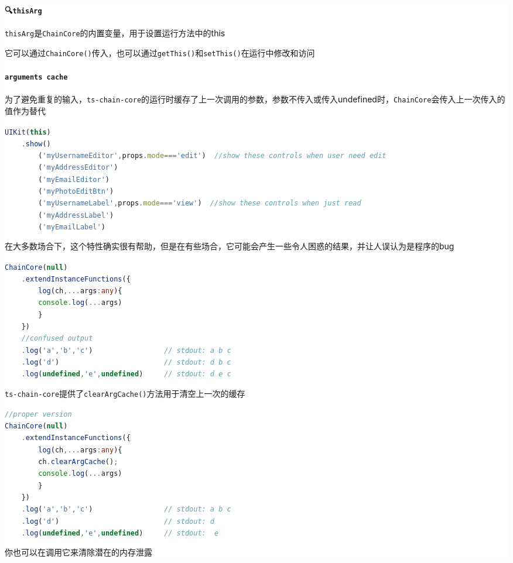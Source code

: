 

#### 🔍`thisArg`

`thisArg`是`ChainCore`的内置变量，用于设置运行方法中的this

它可以通过`ChainCore()`传入，也可以通过`getThis()`和`setThis()`在运行中修改和访问


#### `arguments cache`

为了避免重复的输入，`ts-chain-core`的运行时缓存了上一次调用的参数，参数不传入或传入undefined时，`ChainCore`会传入上一次传入的值作为替代

```ts
UIKit(this)
    .show()
        ('myUsernameEditor',props.mode==='edit')  //show these controls when user need edit
        ('myAddressEditor')
        ('myEmailEditor')
        ('myPhotoEditBtn')
        ('myUsernameLabel',props.mode==='view')  //show these controls when just read
        ('myAddressLabel')
        ('myEmailLabel')
```

在大多数场合下，这个特性确实很有帮助，但是在有些场合，它可能会产生一些令人困惑的结果，并让人误认为是程序的bug

```ts
ChainCore(null)
    .extendInstanceFunctions({
        log(ch,...args:any){
        console.log(...args)
        }
    })
    //confused output
    .log('a','b','c')                 // stdout: a b c
    .log('d')                         // stdout: d b c  
    .log(undefined,'e',undefined)     // stdout: d e c
```
`ts-chain-core`提供了`clearArgCache()`方法用于清空上一次的缓存

```ts
//proper version
ChainCore(null)
    .extendInstanceFunctions({
        log(ch,...args:any){
        ch.clearArgCache();
        console.log(...args)
        }
    })
    .log('a','b','c')                 // stdout: a b c
    .log('d')                         // stdout: d 
    .log(undefined,'e',undefined)     // stdout:  e 
```

你也可以在调用它来清除潜在的内存泄露
